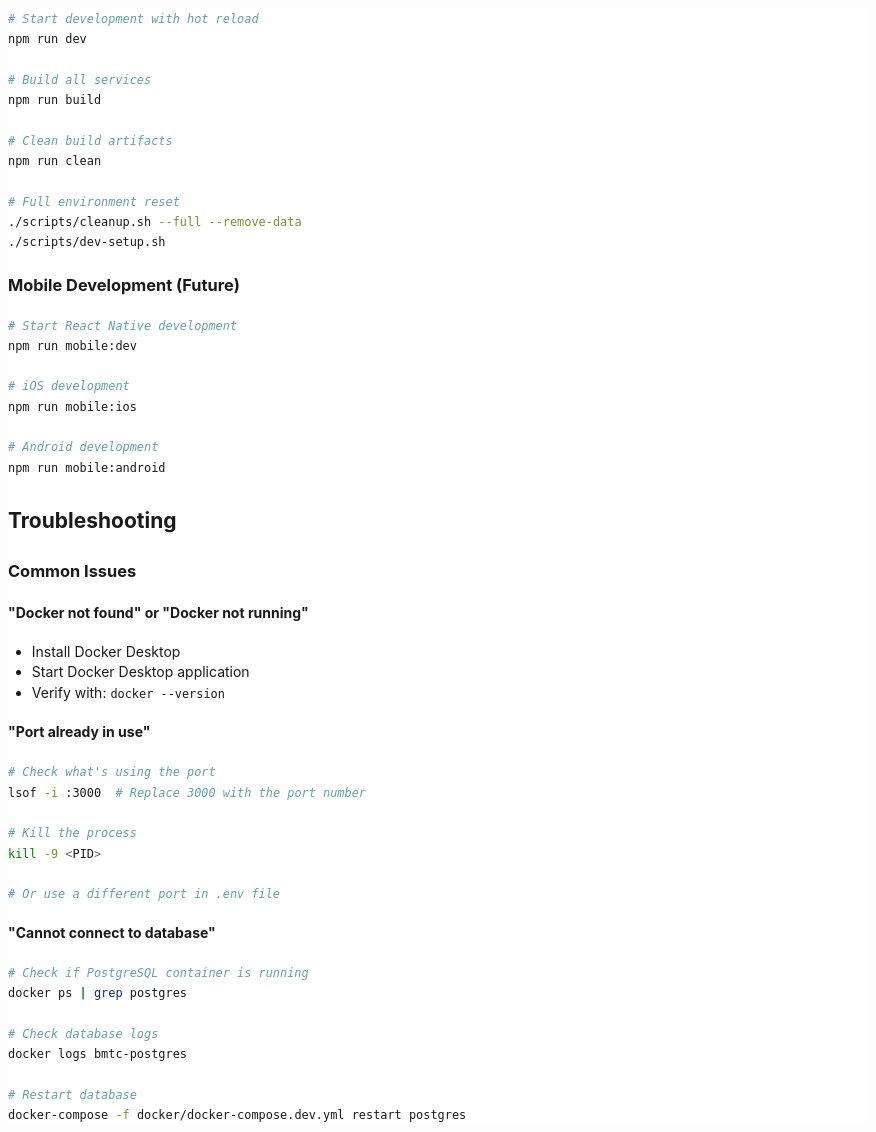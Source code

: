 ```bash
# Start development with hot reload
npm run dev

# Build all services
npm run build

# Clean build artifacts
npm run clean

# Full environment reset
./scripts/cleanup.sh --full --remove-data
./scripts/dev-setup.sh
```

### Mobile Development (Future)

```bash
# Start React Native development
npm run mobile:dev

# iOS development
npm run mobile:ios

# Android development
npm run mobile:android
```

## Troubleshooting

### Common Issues

#### "Docker not found" or "Docker not running"

- Install Docker Desktop
- Start Docker Desktop application
- Verify with: `docker --version`

#### "Port already in use"

```bash
# Check what's using the port
lsof -i :3000  # Replace 3000 with the port number

# Kill the process
kill -9 <PID>

# Or use a different port in .env file
```

#### "Cannot connect to database"

```bash
# Check if PostgreSQL container is running
docker ps | grep postgres

# Check database logs
docker logs bmtc-postgres

# Restart database
docker-compose -f docker/docker-compose.dev.yml restart postgres
```
